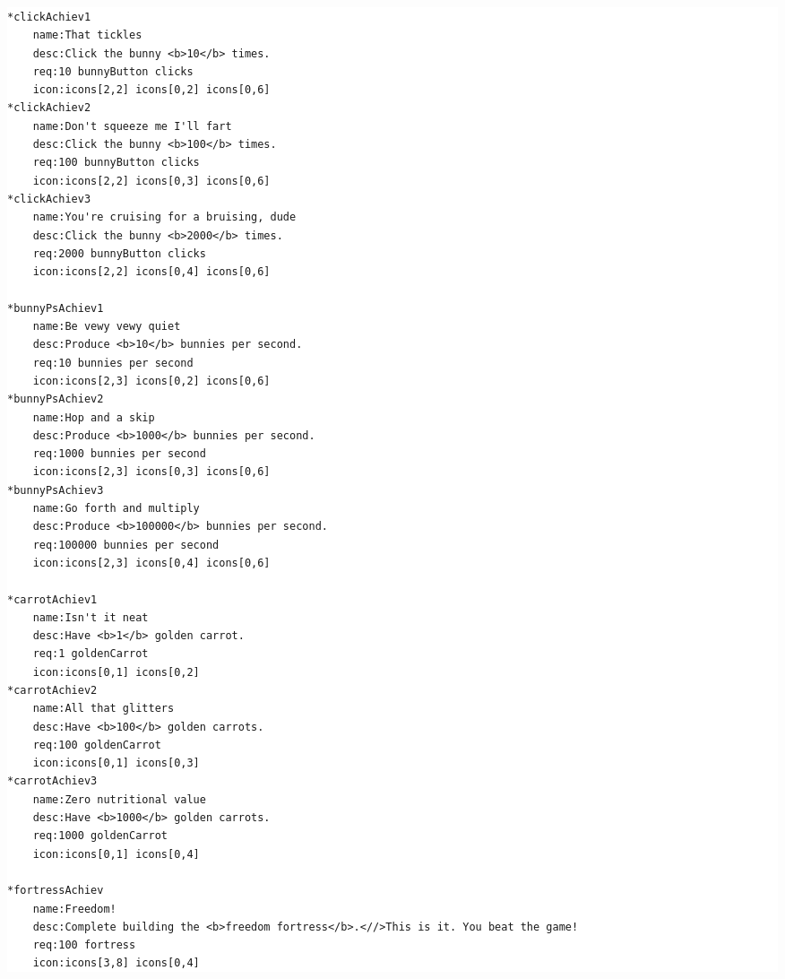	*clickAchiev1
		name:That tickles
		desc:Click the bunny <b>10</b> times.
		req:10 bunnyButton clicks
		icon:icons[2,2] icons[0,2] icons[0,6]
	*clickAchiev2
		name:Don't squeeze me I'll fart
		desc:Click the bunny <b>100</b> times.
		req:100 bunnyButton clicks
		icon:icons[2,2] icons[0,3] icons[0,6]
	*clickAchiev3
		name:You're cruising for a bruising, dude
		desc:Click the bunny <b>2000</b> times.
		req:2000 bunnyButton clicks
		icon:icons[2,2] icons[0,4] icons[0,6]
		
	*bunnyPsAchiev1
		name:Be vewy vewy quiet
		desc:Produce <b>10</b> bunnies per second.
		req:10 bunnies per second
		icon:icons[2,3] icons[0,2] icons[0,6]
	*bunnyPsAchiev2
		name:Hop and a skip
		desc:Produce <b>1000</b> bunnies per second.
		req:1000 bunnies per second
		icon:icons[2,3] icons[0,3] icons[0,6]
	*bunnyPsAchiev3
		name:Go forth and multiply
		desc:Produce <b>100000</b> bunnies per second.
		req:100000 bunnies per second
		icon:icons[2,3] icons[0,4] icons[0,6]
		
	*carrotAchiev1
		name:Isn't it neat
		desc:Have <b>1</b> golden carrot.
		req:1 goldenCarrot
		icon:icons[0,1] icons[0,2]
	*carrotAchiev2
		name:All that glitters
		desc:Have <b>100</b> golden carrots.
		req:100 goldenCarrot
		icon:icons[0,1] icons[0,3]
	*carrotAchiev3
		name:Zero nutritional value
		desc:Have <b>1000</b> golden carrots.
		req:1000 goldenCarrot
		icon:icons[0,1] icons[0,4]
	
	*fortressAchiev
		name:Freedom!
		desc:Complete building the <b>freedom fortress</b>.<//>This is it. You beat the game!
		req:100 fortress
		icon:icons[3,8] icons[0,4]
